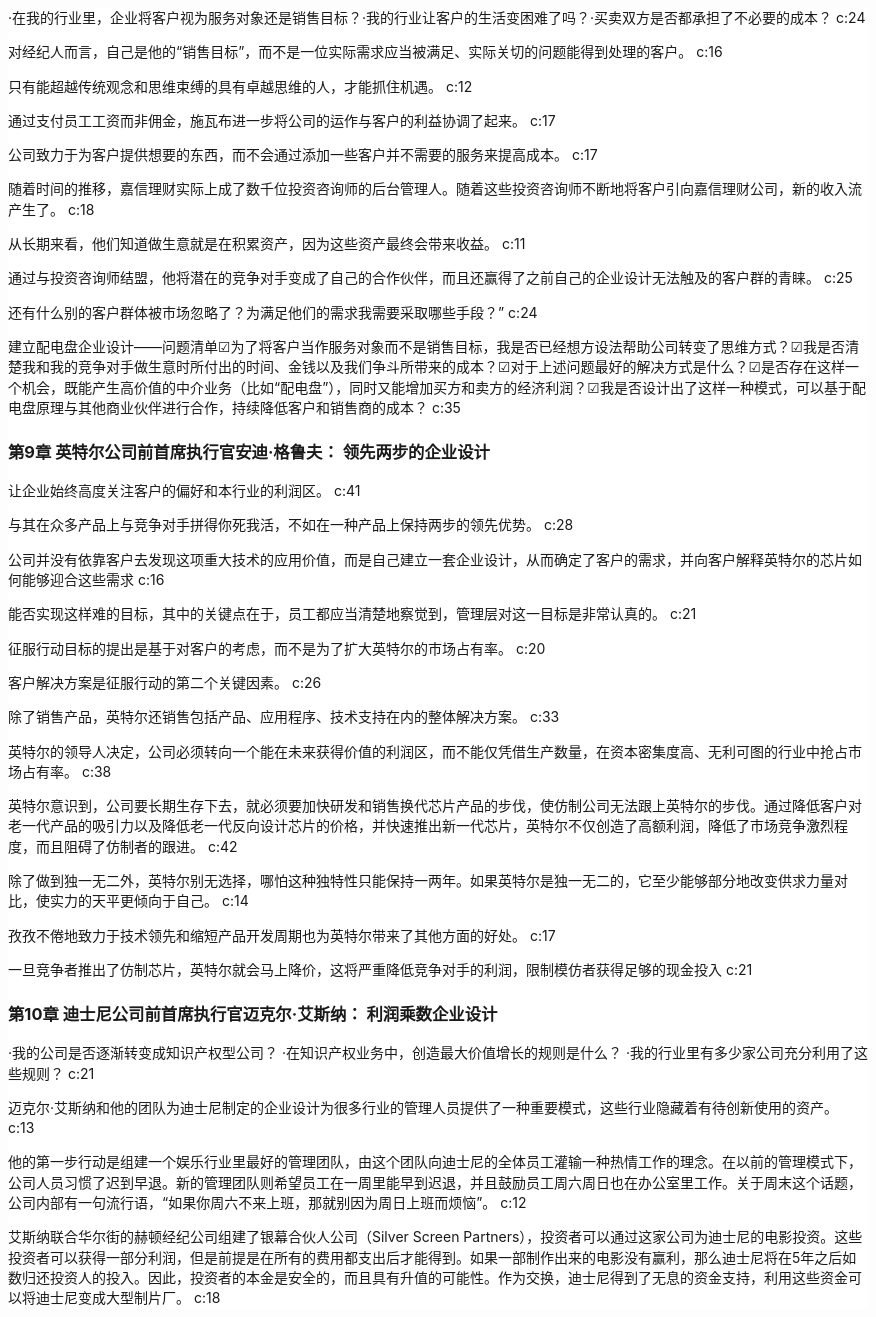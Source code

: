 ·在我的行业里，企业将客户视为服务对象还是销售目标？·我的行业让客户的生活变困难了吗？·买卖双方是否都承担了不必要的成本？ c:24

对经纪人而言，自己是他的“销售目标”，而不是一位实际需求应当被满足、实际关切的问题能得到处理的客户。 c:16

只有能超越传统观念和思维束缚的具有卓越思维的人，才能抓住机遇。 c:12

通过支付员工工资而非佣金，施瓦布进一步将公司的运作与客户的利益协调了起来。 c:17

公司致力于为客户提供想要的东西，而不会通过添加一些客户并不需要的服务来提高成本。 c:17

随着时间的推移，嘉信理财实际上成了数千位投资咨询师的后台管理人。随着这些投资咨询师不断地将客户引向嘉信理财公司，新的收入流产生了。 c:18

从长期来看，他们知道做生意就是在积累资产，因为这些资产最终会带来收益。 c:11

通过与投资咨询师结盟，他将潜在的竞争对手变成了自己的合作伙伴，而且还赢得了之前自己的企业设计无法触及的客户群的青睐。 c:25

还有什么别的客户群体被市场忽略了？为满足他们的需求我需要采取哪些手段？” c:24

建立配电盘企业设计——问题清单☑为了将客户当作服务对象而不是销售目标，我是否已经想方设法帮助公司转变了思维方式？☑我是否清楚我和我的竞争对手做生意时所付出的时间、金钱以及我们争斗所带来的成本？☑对于上述问题最好的解决方式是什么？☑是否存在这样一个机会，既能产生高价值的中介业务（比如“配电盘”），同时又能增加买方和卖方的经济利润？☑我是否设计出了这样一种模式，可以基于配电盘原理与其他商业伙伴进行合作，持续降低客户和销售商的成本？ c:35

### 第9章 英特尔公司前首席执行官安迪·格鲁夫： 领先两步的企业设计

让企业始终高度关注客户的偏好和本行业的利润区。 c:41

与其在众多产品上与竞争对手拼得你死我活，不如在一种产品上保持两步的领先优势。 c:28

公司并没有依靠客户去发现这项重大技术的应用价值，而是自己建立一套企业设计，从而确定了客户的需求，并向客户解释英特尔的芯片如何能够迎合这些需求 c:16

能否实现这样难的目标，其中的关键点在于，员工都应当清楚地察觉到，管理层对这一目标是非常认真的。 c:21

征服行动目标的提出是基于对客户的考虑，而不是为了扩大英特尔的市场占有率。 c:20

客户解决方案是征服行动的第二个关键因素。 c:26

除了销售产品，英特尔还销售包括产品、应用程序、技术支持在内的整体解决方案。 c:33

英特尔的领导人决定，公司必须转向一个能在未来获得价值的利润区，而不能仅凭借生产数量，在资本密集度高、无利可图的行业中抢占市场占有率。 c:38

英特尔意识到，公司要长期生存下去，就必须要加快研发和销售换代芯片产品的步伐，使仿制公司无法跟上英特尔的步伐。通过降低客户对老一代产品的吸引力以及降低老一代反向设计芯片的价格，并快速推出新一代芯片，英特尔不仅创造了高额利润，降低了市场竞争激烈程度，而且阻碍了仿制者的跟进。 c:42

除了做到独一无二外，英特尔别无选择，哪怕这种独特性只能保持一两年。如果英特尔是独一无二的，它至少能够部分地改变供求力量对比，使实力的天平更倾向于自己。 c:14

孜孜不倦地致力于技术领先和缩短产品开发周期也为英特尔带来了其他方面的好处。 c:17

一旦竞争者推出了仿制芯片，英特尔就会马上降价，这将严重降低竞争对手的利润，限制模仿者获得足够的现金投入 c:21

### 第10章 迪士尼公司前首席执行官迈克尔·艾斯纳： 利润乘数企业设计

·我的公司是否逐渐转变成知识产权型公司？
·在知识产权业务中，创造最大价值增长的规则是什么？
·我的行业里有多少家公司充分利用了这些规则？ c:21

迈克尔·艾斯纳和他的团队为迪士尼制定的企业设计为很多行业的管理人员提供了一种重要模式，这些行业隐藏着有待创新使用的资产。 c:13

他的第一步行动是组建一个娱乐行业里最好的管理团队，由这个团队向迪士尼的全体员工灌输一种热情工作的理念。在以前的管理模式下，公司人员习惯了迟到早退。新的管理团队则希望员工在一周里能早到迟退，并且鼓励员工周六周日也在办公室里工作。关于周末这个话题，公司内部有一句流行语，“如果你周六不来上班，那就别因为周日上班而烦恼”。 c:12

艾斯纳联合华尔街的赫顿经纪公司组建了银幕合伙人公司（Silver Screen Partners），投资者可以通过这家公司为迪士尼的电影投资。这些投资者可以获得一部分利润，但是前提是在所有的费用都支出后才能得到。如果一部制作出来的电影没有赢利，那么迪士尼将在5年之后如数归还投资人的投入。因此，投资者的本金是安全的，而且具有升值的可能性。作为交换，迪士尼得到了无息的资金支持，利用这些资金可以将迪士尼变成大型制片厂。 c:18
